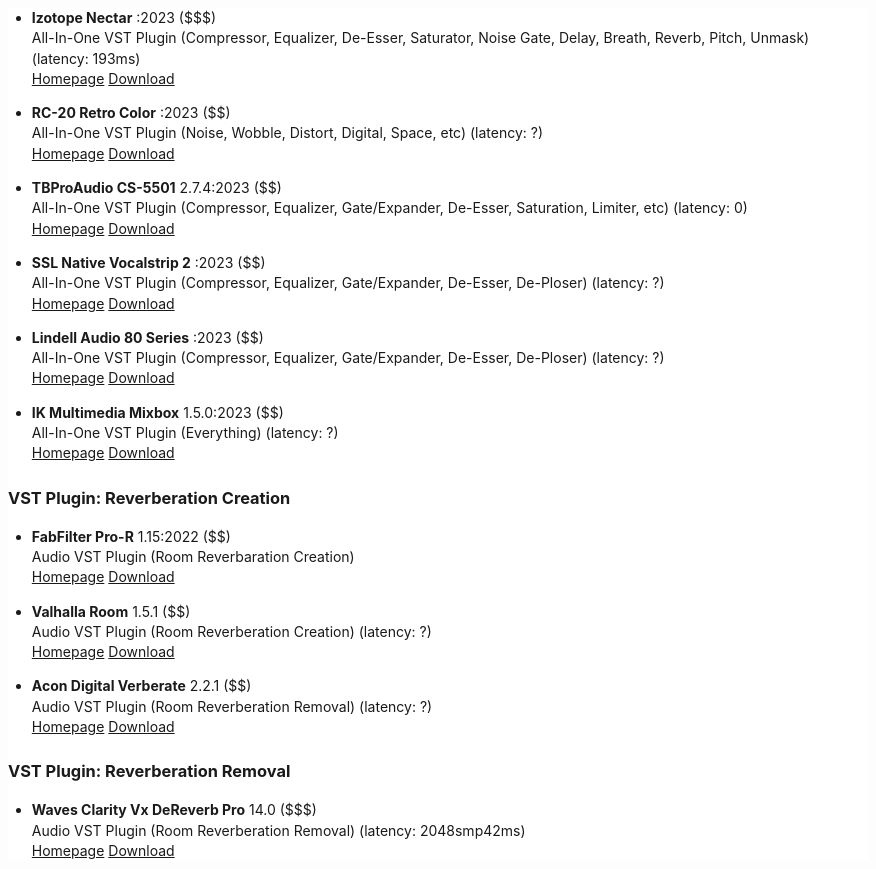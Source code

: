 - **Izotope Nectar** :2023 ($$$)<br/>
  All-In-One VST Plugin (Compressor, Equalizer, De-Esser, Saturator, Noise Gate, Delay, Breath, Reverb, Pitch, Unmask) (latency: 193ms)<br/>
  [Homepage](https://www.izotope.com/en/products/nectar.html)
  [Download](https://www.izotope.com/en/products/nectar.html)

- **RC-20 Retro Color** :2023 ($$)<br/>
  All-In-One VST Plugin (Noise, Wobble, Distort, Digital, Space, etc) (latency: ?)<br/>
  [Homepage](https://www.xlnaudio.com/products/addictive_fx/effect/rc-20_retro_color)
  [Download](https://www.xlnaudio.com/products/addictive_fx/effect/rc-20_retro_color)

- **TBProAudio CS-5501** 2.7.4:2023 ($$)<br/>
  All-In-One VST Plugin (Compressor, Equalizer, Gate/Expander, De-Esser, Saturation, Limiter, etc) (latency: 0)<br/>
  [Homepage](https://www.tbproaudio.de/products/cs-5501)
  [Download](https://www.tbproaudio.de/products/cs-5501)

- **SSL Native Vocalstrip 2** :2023 ($$)<br/>
  All-In-One VST Plugin (Compressor, Equalizer, Gate/Expander, De-Esser, De-Ploser) (latency: ?)<br/>
  [Homepage](https://store.solidstatelogic.com/plug-ins/ssl-native-vocalstrip-2)
  [Download](https://store.solidstatelogic.com/plug-ins/ssl-native-vocalstrip-2)

- **Lindell Audio 80 Series** :2023 ($$)<br/>
  All-In-One VST Plugin (Compressor, Equalizer, Gate/Expander, De-Esser, De-Ploser) (latency: ?)<br/>
  [Homepage](https://www.plugin-alliance.com/en/products/lindell_80_series.html)
  [Download](https://www.plugin-alliance.com/en/products/lindell_80_series.html)

- **IK Multimedia Mixbox** 1.5.0:2023 ($$)<br/>
  All-In-One VST Plugin (Everything) (latency: ?)<br/>
  [Homepage](https://www.ikmultimedia.com/products/mixbox/)
  [Download](https://www.ikmultimedia.com/products/mixbox/)

### VST Plugin: Reverberation Creation

- **FabFilter Pro-R** 1.15:2022 ($$)<br/>
  Audio VST Plugin (Room Reverbaration Creation)<br/>
  [Homepage](https://www.fabfilter.com/products/pro-r-reverb-plug-in)
  [Download](https://www.fabfilter.com/products/pro-r-reverb-plug-in)

- **Valhalla Room** 1.5.1 ($$)<br/>
  Audio VST Plugin (Room Reverberation Creation) (latency: ?)<br/>
  [Homepage](https://valhalladsp.com/shop/reverb/valhalla-room/)
  [Download](https://valhalladsp.com/shop/reverb/valhalla-room/)

- **Acon Digital Verberate** 2.2.1 ($$)<br/>
  Audio VST Plugin (Room Reverberation Removal) (latency: ?)<br/>
  [Homepage](https://acondigital.de/produkte/verberate/)
  [Download](https://acondigital.de/produkte/verberate/)

### VST Plugin: Reverberation Removal

- **Waves Clarity Vx DeReverb Pro** 14.0 ($$$)<br/>
  Audio VST Plugin (Room Reverberation Removal) (latency: 2048smp42ms)<br/>
  [Homepage](https://www.waves.com/plugins/clarity-vx-dereverb-pro)
  [Download](https://www.waves.com/plugins/clarity-vx-dereverb-pro)
